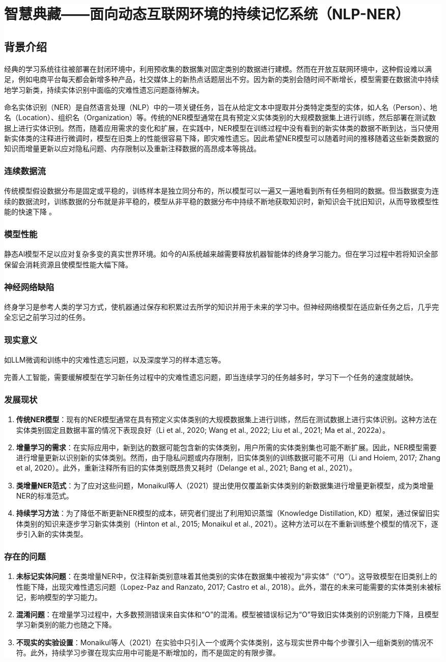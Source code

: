 # 智慧典藏——面向动态互联网环境的持续记忆系统（NLP-NER）

## 背景介绍

经典的学习系统往往被部署在封闭环境中，利用预收集的数据集对固定类别的数据进行建模。然而在开放互联网环境中，这种假设难以满足，例如电商平台每天都会新增多种产品，社交媒体上的新热点话题层出不穷。因为新的类别会随时间不断增长，模型需要在数据流中持续地学习新类，持续实体识别中面临的灾难性遗忘问题亟待解决。

命名实体识别（NER）是自然语言处理（NLP）中的一项关键任务，旨在从给定文本中提取并分类特定类型的实体，如人名（Person）、地名（Location）、组织名（Organization）等。传统的NER模型通常在具有预定义实体类别的大规模数据集上进行训练，然后部署在测试数据上进行实体识别。然而，随着应用需求的变化和扩展，在实践中，NER模型在训练过程中没有看到的新实体类的数据不断到达，当只使用新实体类的注释进行微调时，模型在旧类上的性能很容易下降，即灾难性遗忘。因此希望NER模型可以随着时间的推移随着这些新类数据的知识而增量更新以应对隐私问题、内存限制以及重新注释数据的高昂成本等挑战。

### 连续数据流

传统模型假设数据分布是固定或平稳的，训练样本是独立同分布的，所以模型可以一遍又一遍地看到所有任务相同的数据。但当数据变为连续的数据流时，训练数据的分布就是非平稳的，模型从非平稳的数据分布中持续不断地获取知识时，新知识会干扰旧知识，从而导致模型性能的快速下降 。

### 模型性能

静态Al模型不足以应对复杂多变的真实世界环境。如今的Al系统越来越需要释放机器智能体的终身学习能力。但在学习过程中若将知识全部保留会消耗资源且使模型性能大幅下降。

### 神经网络缺陷

终身学习是参考人类的学习方式，使机器通过保存和积累过去所学的知识并用于未来的学习中。但神经网络模型在适应新任务之后，几乎完全忘记之前学习过的任务。

### 现实意义

如LLM微调和训练中的灾难性遗忘问题，以及深度学习的样本遗忘等。

完善人工智能，需要缓解模型在学习新任务过程中的灾难性遗忘问题，即当连续学习的任务越多时，学习下一个任务的速度就越快。

### 发展现状

1. **传统NER模型**：现有的NER模型通常在具有预定义实体类别的大规模数据集上进行训练，然后在测试数据上进行实体识别。这种方法在实体类别固定且数据丰富的情况下表现良好（Li et al., 2020; Wang et al., 2022; Liu et al., 2021; Ma et al., 2022a）。

2. **增量学习的需求**：在实际应用中，新到达的数据可能包含新的实体类别，用户所需的实体类别集也可能不断扩展。因此，NER模型需要进行增量更新以识别新的实体类别。然而，由于隐私问题或内存限制，旧实体类别的训练数据可能不可用（Li and Hoiem, 2017; Zhang et al, 2020）。此外，重新注释所有旧的实体类别既昂贵又耗时（Delange et al., 2021; Bang et al., 2021）。

3. **类增量NER范式**：为了应对这些问题，Monaikul等人（2021）提出使用仅覆盖新实体类别的新数据集进行增量更新模型，成为类增量NER的标准范式。

4. **持续学习方法**：为了降低不断更新NER模型的成本，研究者们提出了利用知识蒸馏（Knowledge Distillation, KD）框架，通过保留旧实体类别的知识来逐步学习新实体类别（Hinton et al., 2015; Monaikul et al., 2021）。这种方法可以在不重新训练整个模型的情况下，逐步引入新的实体类型。

### 存在的问题

1. **未标记实体问题**：在类增量NER中，仅注释新类别意味着其他类别的实体在数据集中被视为“非实体”（“O”）。这导致模型在旧类别上的性能下降，出现灾难性遗忘问题（Lopez-Paz and Ranzato, 2017; Castro et al., 2018）。此外，潜在的未来可能需要的实体类别未被标记，影响模型的学习能力。

2. **混淆问题**：在增量学习过程中，大多数预测错误来自实体和“O”的混淆。模型被错误标记为“O”导致旧实体类别的识别能力下降，且模型学习新类别的能力也随之下降。

3. **不现实的实验设置**：Monaikul等人（2021）在实验中只引入一个或两个实体类别，这与现实世界中每个步骤引入一组新类别的情况不符。此外，持续学习步骤在现实应用中可能是不断增加的，而不是固定的有限步骤。
